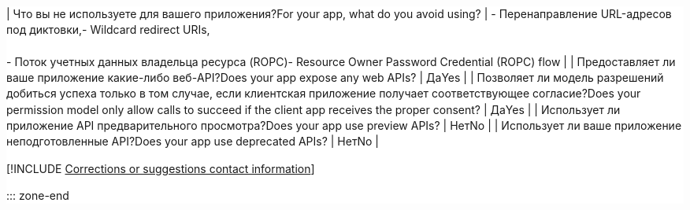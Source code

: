 | <span data-ttu-id="2c0a4-216">Что вы не используете для вашего приложения?</span><span class="sxs-lookup"><span data-stu-id="2c0a4-216">For your app, what do you avoid using?</span></span> | <span data-ttu-id="2c0a4-217">- Перенаправление URL-адресов под диктовки,</span><span class="sxs-lookup"><span data-stu-id="2c0a4-217">- Wildcard redirect URIs,</span></span><br/><br/><span data-ttu-id="2c0a4-218">- Поток учетных данных владельца ресурса (ROPC)</span><span class="sxs-lookup"><span data-stu-id="2c0a4-218">- Resource Owner Password Credential (ROPC) flow</span></span> |
| <span data-ttu-id="2c0a4-219">Предоставляет ли ваше приложение какие-либо веб-API?</span><span class="sxs-lookup"><span data-stu-id="2c0a4-219">Does your app expose any web APIs?</span></span> | <span data-ttu-id="2c0a4-220">Да</span><span class="sxs-lookup"><span data-stu-id="2c0a4-220">Yes</span></span> |
| <span data-ttu-id="2c0a4-221">Позволяет ли модель разрешений добиться успеха только в том случае, если клиентская приложение получает соответствующее согласие?</span><span class="sxs-lookup"><span data-stu-id="2c0a4-221">Does your permission model only allow calls to succeed if the client app receives the proper consent?</span></span> | <span data-ttu-id="2c0a4-222">Да</span><span class="sxs-lookup"><span data-stu-id="2c0a4-222">Yes</span></span> |
| <span data-ttu-id="2c0a4-223">Использует ли приложение API предварительного просмотра?</span><span class="sxs-lookup"><span data-stu-id="2c0a4-223">Does your app use preview APIs?</span></span> | <span data-ttu-id="2c0a4-224">Нет</span><span class="sxs-lookup"><span data-stu-id="2c0a4-224">No</span></span> |
| <span data-ttu-id="2c0a4-225">Использует ли ваше приложение неподготовленные API?</span><span class="sxs-lookup"><span data-stu-id="2c0a4-225">Does your app use deprecated APIs?</span></span> | <span data-ttu-id="2c0a4-226">Нет</span><span class="sxs-lookup"><span data-stu-id="2c0a4-226">No</span></span> |

[!INCLUDE [Corrections or suggestions contact information](../includes/corrections-or-suggestions.md)]

::: zone-end
